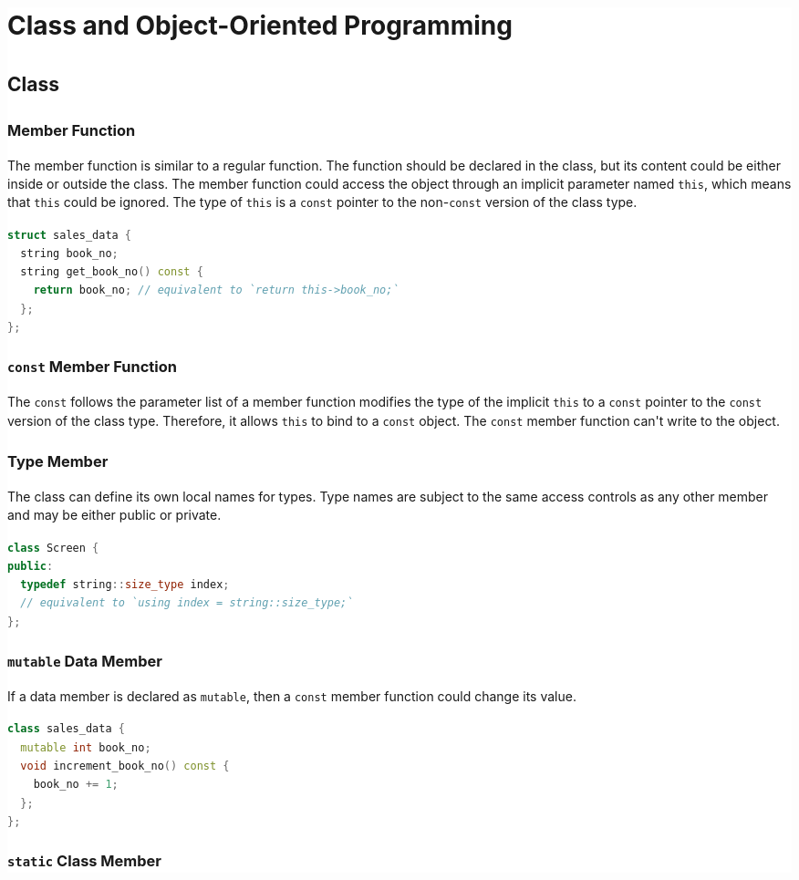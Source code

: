 # Class and Object-Oriented Programming

## Class

### Member Function

The member function is similar to a regular function. The function should be declared in the class, but its content could be either inside or outside the class. The member function could access the object through an implicit parameter named `this`, which means that `this` could be ignored. The type of `this` is a `const` pointer to the non-`const` version of the class type.

```cpp
struct sales_data {
  string book_no;
  string get_book_no() const {
    return book_no; // equivalent to `return this->book_no;`
  };
};
```

### `const` Member Function

The `const` follows the parameter list of a member function modifies the type of the implicit `this` to a `const` pointer to the `const` version of the class type. Therefore, it allows `this` to bind to a `const` object. The `const` member function can't write to the object.

### Type Member

The class can define its own local names for types. Type names are subject to the same access controls as any other member and may be either public or private.

```cpp
class Screen {
public:
  typedef string::size_type index;
  // equivalent to `using index = string::size_type;`
};
```

### `mutable` Data Member

If a data member is declared as `mutable`, then a `const` member function could change its value.

```cpp
class sales_data {
  mutable int book_no;
  void increment_book_no() const {
    book_no += 1;
  };
};
```

### `static` Class Member
